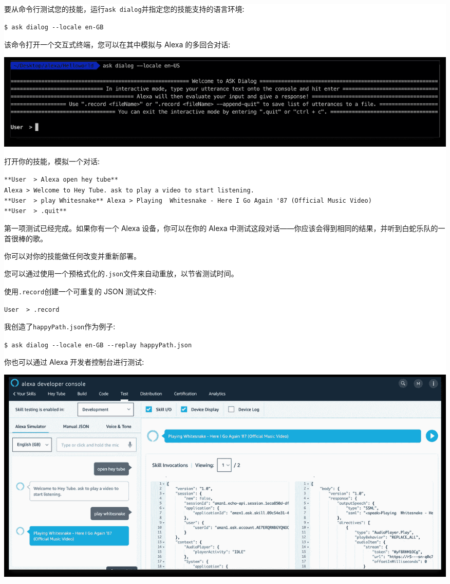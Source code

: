 要从命令行测试您的技能，运行`ask dialog`并指定您的技能支持的语言环境:

```
$ ask dialog --locale en-GB
```

该命令打开一个交互式终端，您可以在其中模拟与 Alexa 的多回合对话:

![](img/3412c73db548d504371ac5af977449f2.png)

打开你的技能，模拟一个对话:

```
**User  > Alexa open hey tube**
Alexa > Welcome to Hey Tube. ask to play a video to start listening.
**User  > play Whitesnake** Alexa > Playing  Whitesnake - Here I Go Again '87 (Official Music Video)
**User  > .quit**
```

第一项测试已经完成。如果你有一个 Alexa 设备，你可以在你的 Alexa 中测试这段对话——你应该会得到相同的结果，并听到白蛇乐队的一首很棒的歌。

你可以对你的技能做任何改变并重新部署。

您可以通过使用一个预格式化的`.json`文件来自动重放，以节省测试时间。

使用`.record`创建一个可重复的 JSON 测试文件:

```
User  > .record
```

我创造了`happyPath.json`作为例子:

```
$ ask dialog --locale en-GB --replay happyPath.json
```

你也可以通过 Alexa 开发者控制台进行测试:

![](img/b3b413bf4791b3098ad9aa350729b8a6.png)
